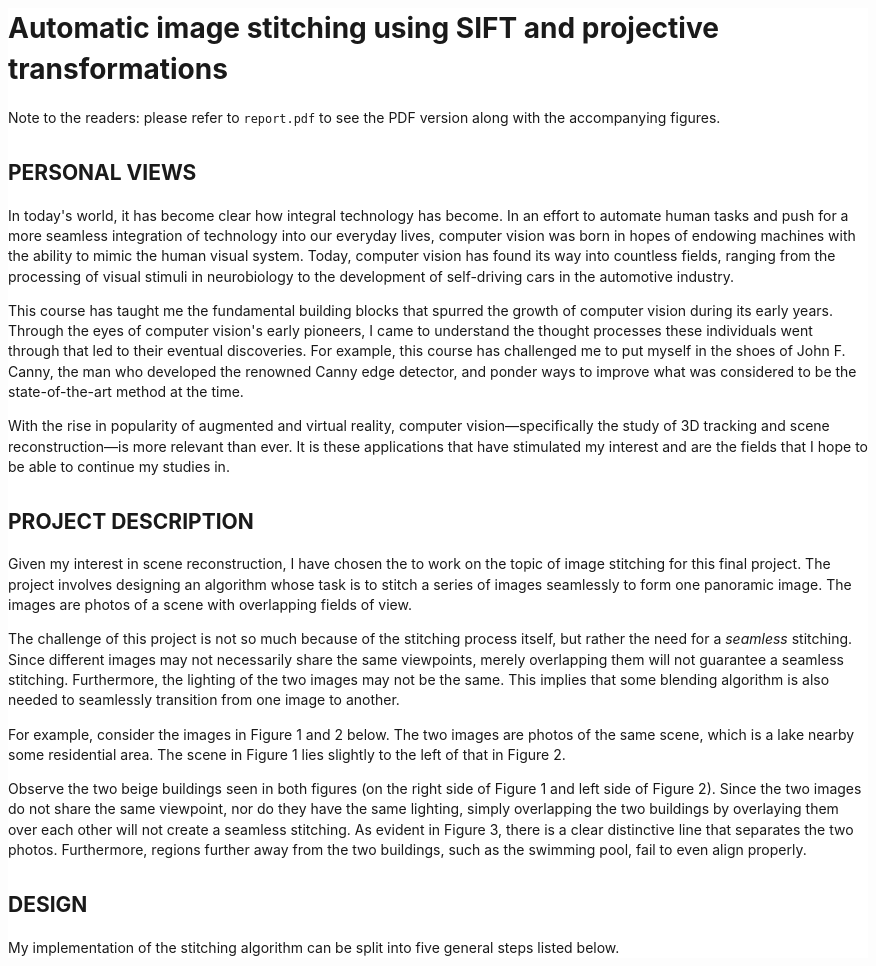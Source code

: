 # Automatic image stitching using SIFT and projective transformations

Note to the readers: please refer to ``report.pdf`` to see the PDF version along with the accompanying figures.

## PERSONAL VIEWS

In today&#39;s world, it has become clear how integral technology has become. In an effort to automate human tasks and push for a more seamless integration of technology into our everyday lives, computer vision was born in hopes of endowing machines with the ability to mimic the human visual system. Today, computer vision has found its way into countless fields, ranging from the processing of visual stimuli in neurobiology to the development of self-driving cars in the automotive industry.

This course has taught me the fundamental building blocks that spurred the growth of computer vision during its early years. Through the eyes of computer vision&#39;s early pioneers, I came to understand the thought processes these individuals went through that led to their eventual discoveries. For example, this course has challenged me to put myself in the shoes of John F. Canny, the man who developed the renowned Canny edge detector, and ponder ways to improve what was considered to be the state-of-the-art method at the time.

With the rise in popularity of augmented and virtual reality, computer vision—specifically the study of 3D tracking and scene reconstruction—is more relevant than ever. It is these applications that have stimulated my interest and are the fields that I hope to be able to continue my studies in.

## PROJECT DESCRIPTION

Given my interest in scene reconstruction, I have chosen the to work on the topic of image stitching for this final project. The project involves designing an algorithm whose task is to stitch a series of images seamlessly to form one panoramic image. The images are photos of a scene with overlapping fields of view.

The challenge of this project is not so much because of the stitching process itself, but rather the need for a _seamless_ stitching. Since different images may not necessarily share the same viewpoints, merely overlapping them will not guarantee a seamless stitching. Furthermore, the lighting of the two images may not be the same. This implies that some blending algorithm is also needed to seamlessly transition from one image to another.

For example, consider the images in Figure 1 and 2 below. The two images are photos of the same scene, which is a lake nearby some residential area. The scene in Figure 1 lies slightly to the left of that in Figure 2.

Observe the two beige buildings seen in both figures (on the right side of Figure 1 and left side of Figure 2). Since the two images do not share the same viewpoint, nor do they have the same lighting, simply overlapping the two buildings by overlaying them over each other will not create a seamless stitching. As evident in Figure 3, there is a clear distinctive line that separates the two photos. Furthermore, regions further away from the two buildings, such as the swimming pool, fail to even align properly.

## DESIGN

My implementation of the stitching algorithm can be split into five general steps listed below.
